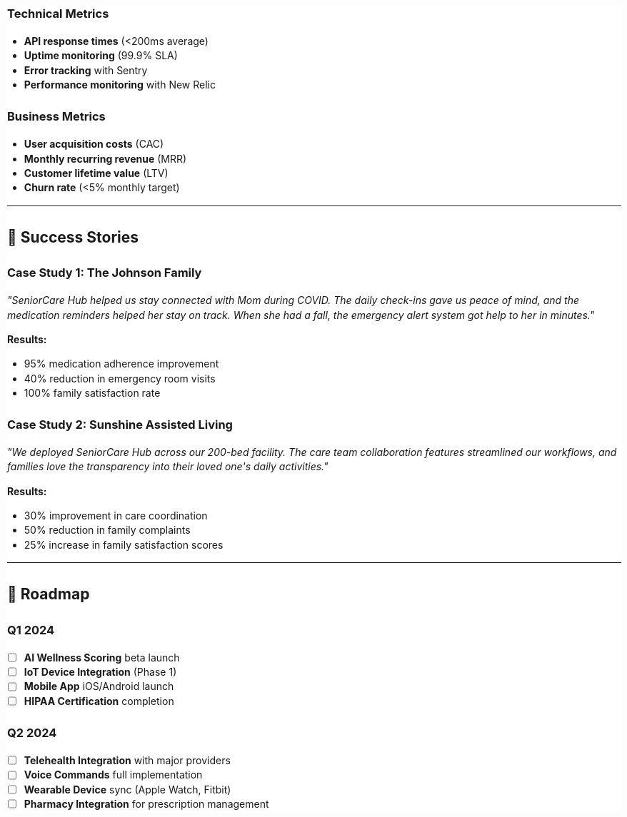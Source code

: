 ### Technical Metrics
- **API response times** (<200ms average)
- **Uptime monitoring** (99.9% SLA)
- **Error tracking** with Sentry
- **Performance monitoring** with New Relic

### Business Metrics
- **User acquisition costs** (CAC)
- **Monthly recurring revenue** (MRR)
- **Customer lifetime value** (LTV)
- **Churn rate** (<5% monthly target)

---

## 🌟 Success Stories

### Case Study 1: The Johnson Family
*"SeniorCare Hub helped us stay connected with Mom during COVID. The daily check-ins gave us peace of mind, and the medication reminders helped her stay on track. When she had a fall, the emergency alert system got help to her in minutes."*

**Results:**
- 95% medication adherence improvement
- 40% reduction in emergency room visits
- 100% family satisfaction rate

### Case Study 2: Sunshine Assisted Living
*"We deployed SeniorCare Hub across our 200-bed facility. The care team collaboration features streamlined our workflows, and families love the transparency into their loved one's daily activities."*

**Results:**
- 30% improvement in care coordination
- 50% reduction in family complaints
- 25% increase in family satisfaction scores

---

## 🎯 Roadmap

### Q1 2024
- [ ] **AI Wellness Scoring** beta launch
- [ ] **IoT Device Integration** (Phase 1)
- [ ] **Mobile App** iOS/Android launch
- [ ] **HIPAA Certification** completion

### Q2 2024
- [ ] **Telehealth Integration** with major providers
- [ ] **Voice Commands** full implementation
- [ ] **Wearable Device** sync (Apple Watch, Fitbit)
- [ ] **Pharmacy Integration** for prescription management
